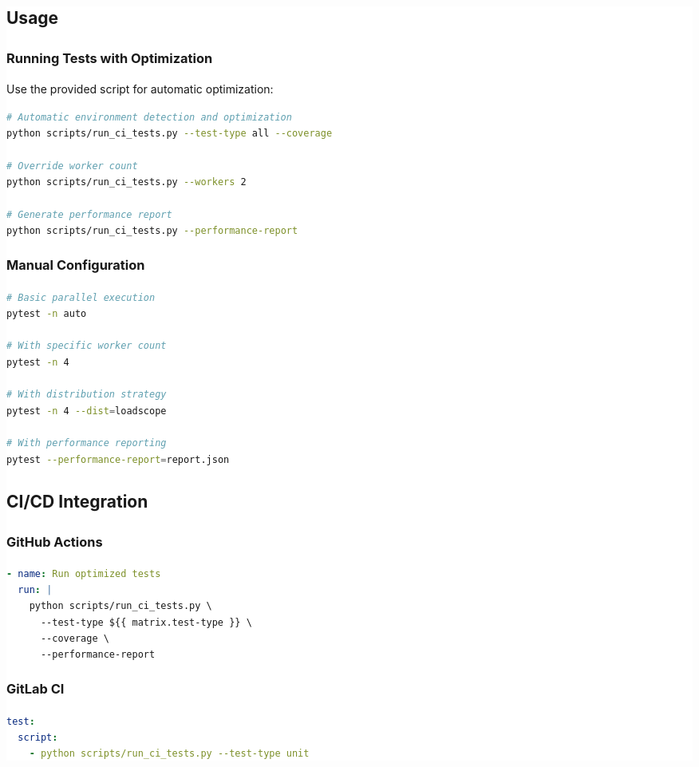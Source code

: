 ## Usage

### Running Tests with Optimization

Use the provided script for automatic optimization:

```bash
# Automatic environment detection and optimization
python scripts/run_ci_tests.py --test-type all --coverage

# Override worker count
python scripts/run_ci_tests.py --workers 2

# Generate performance report
python scripts/run_ci_tests.py --performance-report
```

### Manual Configuration

```bash
# Basic parallel execution
pytest -n auto

# With specific worker count
pytest -n 4

# With distribution strategy
pytest -n 4 --dist=loadscope

# With performance reporting
pytest --performance-report=report.json
```

## CI/CD Integration

### GitHub Actions

```yaml
- name: Run optimized tests
  run: |
    python scripts/run_ci_tests.py \
      --test-type ${{ matrix.test-type }} \
      --coverage \
      --performance-report
```

### GitLab CI

```yaml
test:
  script:
    - python scripts/run_ci_tests.py --test-type unit
```
